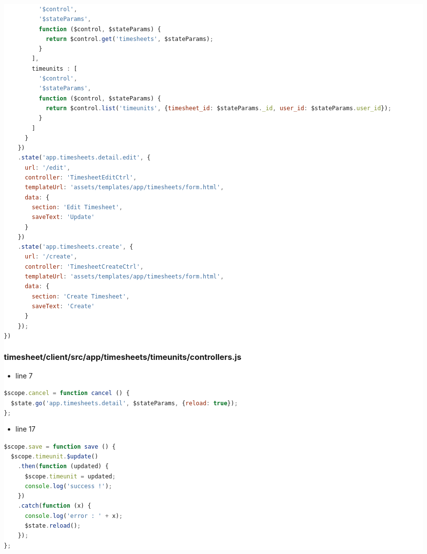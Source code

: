 ```JavaScript
          '$control', 
          '$stateParams', 
          function ($control, $stateParams) {
            return $control.get('timesheets', $stateParams);
          }
        ],
        timeunits : [
          '$control',
          '$stateParams',
          function ($control, $stateParams) {
            return $control.list('timeunits', {timesheet_id: $stateParams._id, user_id: $stateParams.user_id});
          }
        ]
      }
    })
    .state('app.timesheets.detail.edit', {
      url: '/edit',
      controller: 'TimesheetEditCtrl',
      templateUrl: 'assets/templates/app/timesheets/form.html',
      data: {
        section: 'Edit Timesheet',
        saveText: 'Update'
      }
    })
    .state('app.timesheets.create', {
      url: '/create',
      controller: 'TimesheetCreateCtrl',
      templateUrl: 'assets/templates/app/timesheets/form.html',
      data: {
        section: 'Create Timesheet',
        saveText: 'Create'
      }
    });
})
```

### timesheet/client/src/app/timesheets/timeunits/controllers.js

* line 7

```JavaScript
$scope.cancel = function cancel () {
  $state.go('app.timesheets.detail', $stateParams, {reload: true});
};
```

* line 17

```JavaScript
$scope.save = function save () {
  $scope.timeunit.$update()
    .then(function (updated) {
      $scope.timeunit = updated;
      console.log('success !');
    })
    .catch(function (x) {
      console.log('error : ' + x);
      $state.reload();
    });
};
```
